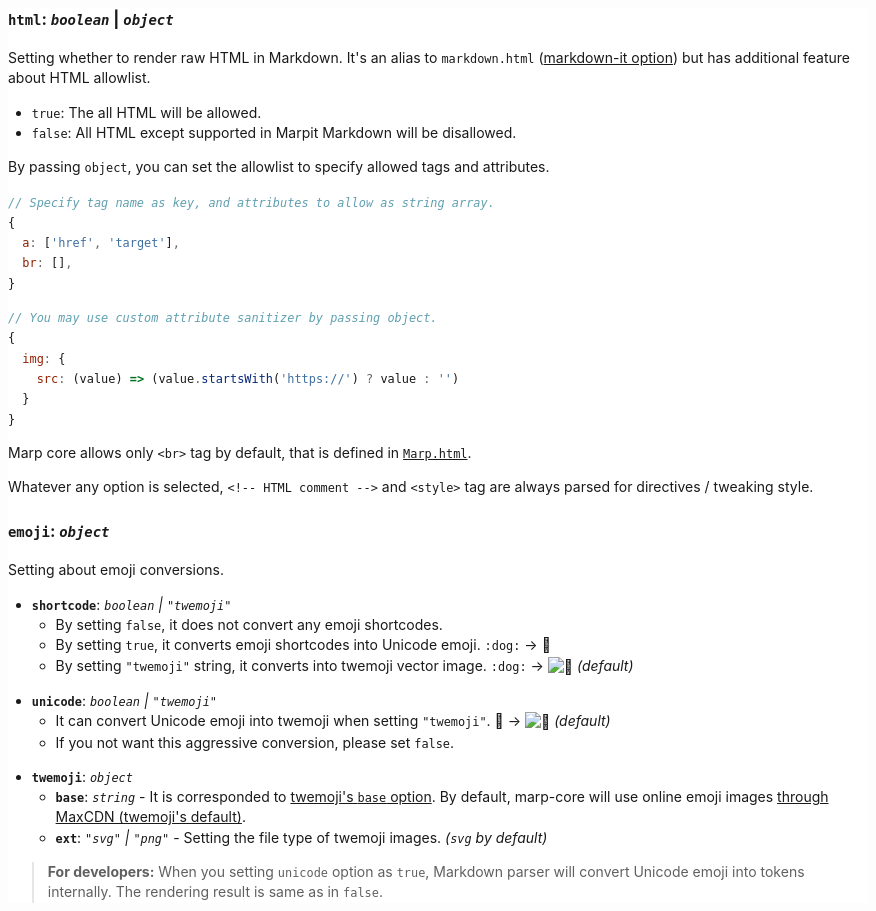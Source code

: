 ### `html`: _`boolean`_ | _`object`_

Setting whether to render raw HTML in Markdown. It's an alias to `markdown.html` ([markdown-it option](https://markdown-it.github.io/markdown-it/#MarkdownIt.new)) but has additional feature about HTML allowlist.

- `true`: The all HTML will be allowed.
- `false`: All HTML except supported in Marpit Markdown will be disallowed.

By passing `object`, you can set the allowlist to specify allowed tags and attributes.

```javascript
// Specify tag name as key, and attributes to allow as string array.
{
  a: ['href', 'target'],
  br: [],
}
```

```javascript
// You may use custom attribute sanitizer by passing object.
{
  img: {
    src: (value) => (value.startsWith('https://') ? value : '')
  }
}
```

Marp core allows only `<br>` tag by default, that is defined in [`Marp.html`](https://github.com/marp-team/marp-core/blob/5c3593320f1c1234f3b2556ecd1ff1f91d69c77a/src/marp.ts#L45).

Whatever any option is selected, `<!-- HTML comment -->` and `<style>` tag are always parsed for directives / tweaking style.

### `emoji`: _`object`_

Setting about emoji conversions.

- **`shortcode`**: _`boolean` | `"twemoji"`_
  - By setting `false`, it does not convert any emoji shortcodes.
  - By setting `true`, it converts emoji shortcodes into Unicode emoji. `:dog:` → 🐶
  - By setting `"twemoji"` string, it converts into twemoji vector image. `:dog:` → <img src="https://twemoji.maxcdn.com/2/svg/1f436.svg" alt="🐶" width="16" height="16" valign="middle" /> _(default)_

* **`unicode`**: _`boolean` | `"twemoji"`_
  - It can convert Unicode emoji into twemoji when setting `"twemoji"`. 🐶 → <img src="https://twemoji.maxcdn.com/2/svg/1f436.svg" alt="🐶" width="16" height="16" valign="middle" /> _(default)_
  - If you not want this aggressive conversion, please set `false`.

- **`twemoji`**: _`object`_
  - **`base`**: _`string`_ - It is corresponded to [twemoji's `base` option](https://github.com/twitter/twemoji#object-as-parameter). By default, marp-core will use online emoji images [through MaxCDN (twemoji's default)](https://github.com/twitter/twemoji#cdn-support).
  - **`ext`**: _`"svg"` | `"png"`_ - Setting the file type of twemoji images. _(`svg` by default)_

> **For developers:** When you setting `unicode` option as `true`, Markdown parser will convert Unicode emoji into tokens internally. The rendering result is same as in `false`.


[themes]: ./themes/
[metadata]: ./themes#metadata-for-additional-features
